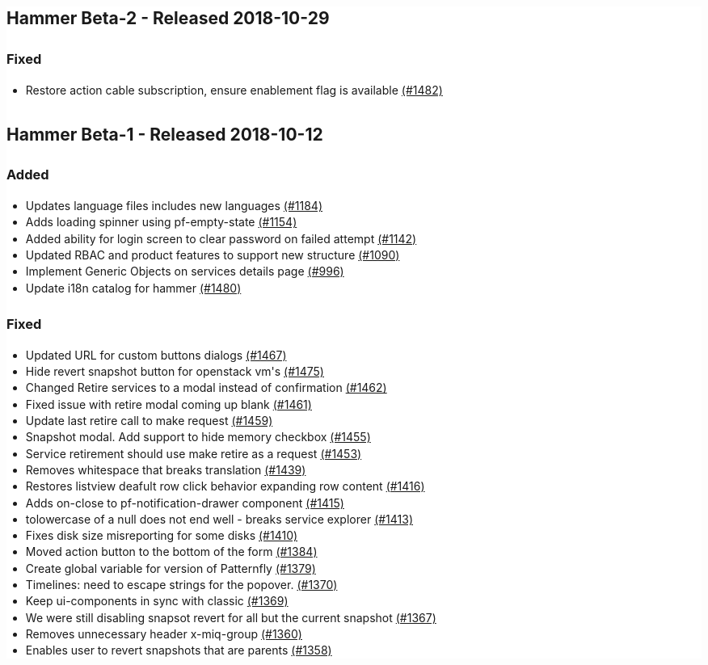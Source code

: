 ## Hammer Beta-2 - Released 2018-10-29

### Fixed
- Restore action cable subscription, ensure enablement flag is available [(#1482)](https://github.com/ManageIQ/manageiq-ui-service/pull/1482)

## Hammer Beta-1 - Released 2018-10-12

### Added
- Updates language files includes new languages [(#1184)](https://github.com/ManageIQ/manageiq-ui-service/pull/1184)
- Adds loading spinner using pf-empty-state [(#1154)](https://github.com/ManageIQ/manageiq-ui-service/pull/1154)
- Added ability for login screen to clear password on failed attempt [(#1142)](https://github.com/ManageIQ/manageiq-ui-service/pull/1142)
- Updated RBAC and product features to support new structure [(#1090)](https://github.com/ManageIQ/manageiq-ui-service/pull/1090)
- Implement Generic Objects on services details page [(#996)](https://github.com/ManageIQ/manageiq-ui-service/pull/996)
- Update i18n catalog for hammer [(#1480)](https://github.com/ManageIQ/manageiq-ui-service/pull/1480)

### Fixed
- Updated URL for custom buttons dialogs [(#1467)](https://github.com/ManageIQ/manageiq-ui-service/pull/1467)
- Hide revert snapshot button for openstack vm's [(#1475)](https://github.com/ManageIQ/manageiq-ui-service/pull/1475)
- Changed Retire services to a modal instead of confirmation [(#1462)](https://github.com/ManageIQ/manageiq-ui-service/pull/1462)
- Fixed issue with retire modal coming up blank [(#1461)](https://github.com/ManageIQ/manageiq-ui-service/pull/1461)
- Update last retire call to make request [(#1459)](https://github.com/ManageIQ/manageiq-ui-service/pull/1459)
- Snapshot modal. Add support to hide memory checkbox [(#1455)](https://github.com/ManageIQ/manageiq-ui-service/pull/1455)
- Service retirement should use make retire as a request [(#1453)](https://github.com/ManageIQ/manageiq-ui-service/pull/1453)
- Removes whitespace that breaks translation [(#1439)](https://github.com/ManageIQ/manageiq-ui-service/pull/1439)
- Restores listview deafult row click behavior expanding row content [(#1416)](https://github.com/ManageIQ/manageiq-ui-service/pull/1416)
- Adds on-close to pf-notification-drawer component [(#1415)](https://github.com/ManageIQ/manageiq-ui-service/pull/1415)
- tolowercase of a null does not end well - breaks service explorer [(#1413)](https://github.com/ManageIQ/manageiq-ui-service/pull/1413)
- Fixes disk size misreporting for some disks [(#1410)](https://github.com/ManageIQ/manageiq-ui-service/pull/1410)
- Moved action button to the bottom of the form [(#1384)](https://github.com/ManageIQ/manageiq-ui-service/pull/1384)
- Create global variable for version of Patternfly [(#1379)](https://github.com/ManageIQ/manageiq-ui-service/pull/1379)
- Timelines: need to escape strings for the popover. [(#1370)](https://github.com/ManageIQ/manageiq-ui-service/pull/1370)
- Keep ui-components in sync with classic [(#1369)](https://github.com/ManageIQ/manageiq-ui-service/pull/1369)
- We were still disabling snapsot revert for all but the current snapshot [(#1367)](https://github.com/ManageIQ/manageiq-ui-service/pull/1367)
- Removes unnecessary header x-miq-group [(#1360)](https://github.com/ManageIQ/manageiq-ui-service/pull/1360)
- Enables user to revert snapshots that are parents [(#1358)](https://github.com/ManageIQ/manageiq-ui-service/pull/1358)